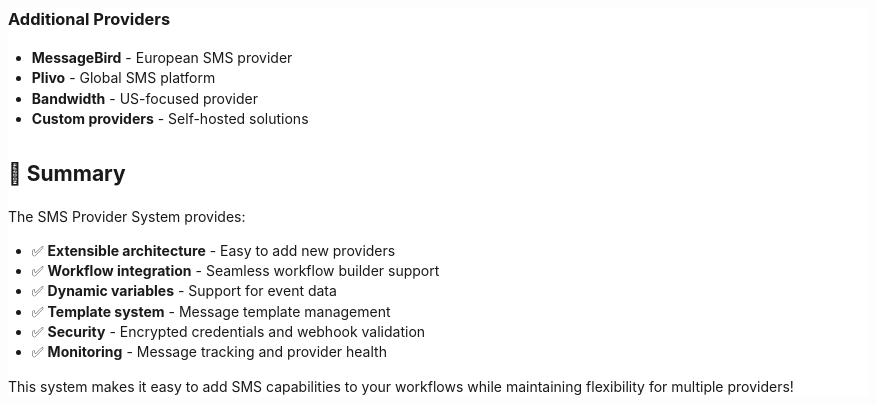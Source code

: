 ### **Additional Providers**
- **MessageBird** - European SMS provider
- **Plivo** - Global SMS platform
- **Bandwidth** - US-focused provider
- **Custom providers** - Self-hosted solutions

## 🎉 Summary

The SMS Provider System provides:

- ✅ **Extensible architecture** - Easy to add new providers
- ✅ **Workflow integration** - Seamless workflow builder support
- ✅ **Dynamic variables** - Support for event data
- ✅ **Template system** - Message template management
- ✅ **Security** - Encrypted credentials and webhook validation
- ✅ **Monitoring** - Message tracking and provider health

This system makes it easy to add SMS capabilities to your workflows while maintaining flexibility for multiple providers! 